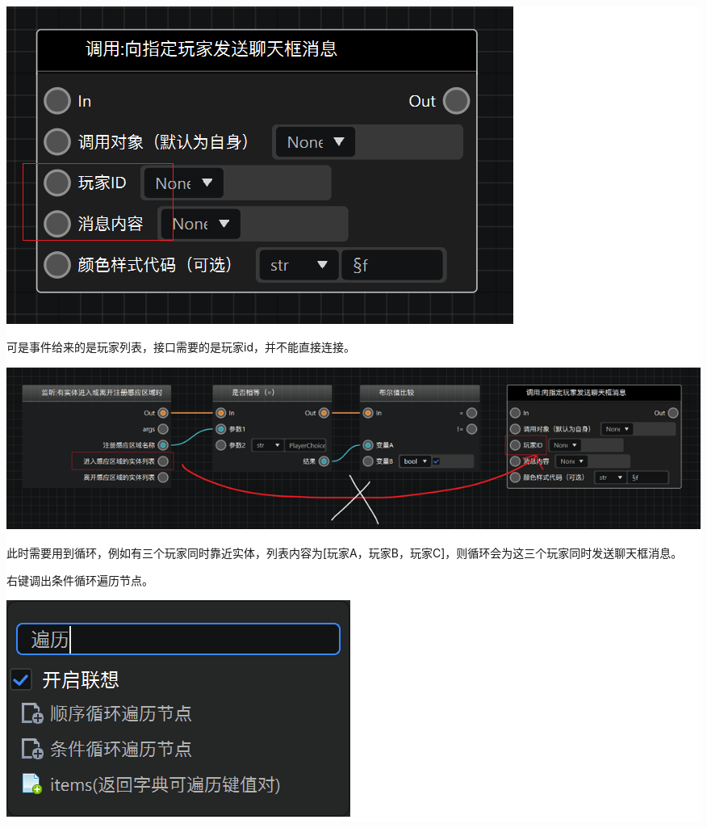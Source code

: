 ![image-20220904073627091](./image/3_48.png)



可是事件给来的是玩家列表，接口需要的是玩家id，并不能直接连接。

![image-20220904073627091](./image/3_49.png)



此时需要用到循环，例如有三个玩家同时靠近实体，列表内容为[玩家A，玩家B，玩家C]，则循环会为这三个玩家同时发送聊天框消息。

右键调出条件循环遍历节点。

![image-20220904073627091](./image/3_50.png)

